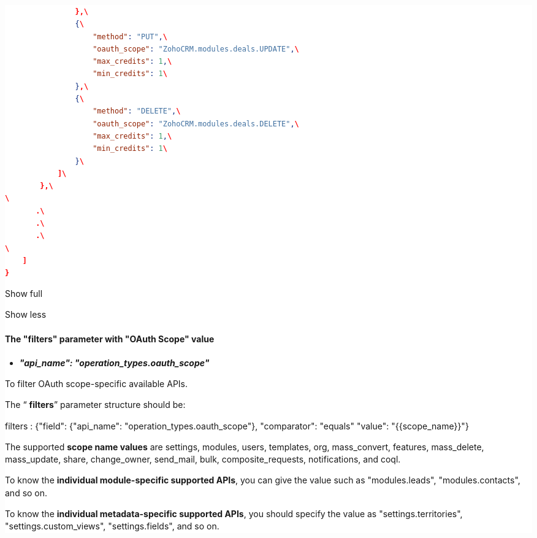 ``` json
                },\
                {\
                    "method": "PUT",\
                    "oauth_scope": "ZohoCRM.modules.deals.UPDATE",\
                    "max_credits": 1,\
                    "min_credits": 1\
                },\
                {\
                    "method": "DELETE",\
                    "oauth_scope": "ZohoCRM.modules.deals.DELETE",\
                    "max_credits": 1,\
                    "min_credits": 1\
                }\
            ]\
        },\
\
       .\
       .\
       .\
\
    ]
}
```

Show full

Show less

#### The "filters" parameter with "OAuth Scope" value

- _**"api\_name": "operation\_types.oauth\_scope"**_



To filter OAuth scope-specific available APIs.



The “ **filters**” parameter structure should be:



filters : {"field": {"api\_name": "operation\_types.oauth\_scope"}, "comparator": "equals" "value": "{{scope\_name}}"}



The supported **scope name values** are settings, modules, users, templates, org, mass\_convert, features, mass\_delete, mass\_update, share, change\_owner, send\_mail, bulk, composite\_requests, notifications, and coql.



To know the **individual module-specific supported APIs**, you can give the value such as "modules.leads", "modules.contacts", and so on.



To know the **individual metadata-specific supported APIs**, you should specify the value as "settings.territories", "settings.custom\_views", "settings.fields", and so on.
